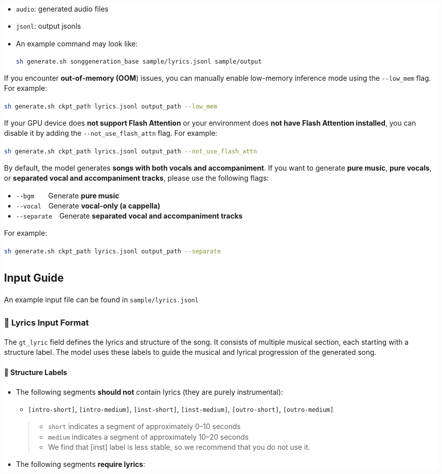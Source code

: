   - `audio`: generated audio files
  - `jsonl`: output jsonls

- An example command may look like:

  ```bash
  sh generate.sh songgeneration_base sample/lyrics.jsonl sample/output
  ```

If you encounter **out-of-memory (OOM**) issues, you can manually enable low-memory inference mode using the `--low_mem` flag. For example:

```bash
sh generate.sh ckpt_path lyrics.jsonl output_path --low_mem
```

If your GPU device does **not support Flash Attention** or your environment does **not have Flash Attention installed**, you can disable it by adding the `--not_use_flash_attn` flag. For example:

```bash
sh generate.sh ckpt_path lyrics.jsonl output_path --not_use_flash_attn
```

By default, the model generates **songs with both vocals and accompaniment**. If you want to generate **pure music**, **pure vocals**, or **separated vocal and accompaniment tracks**, please use the following flags:

- `--bgm`  Generate **pure music**
- `--vocal` Generate **vocal-only (a cappella)**
- `--separate` Generate **separated vocal and accompaniment tracks**

For example:

```bash
sh generate.sh ckpt_path lyrics.jsonl output_path --separate
```

## Input Guide

An example input file can be found in `sample/lyrics.jsonl` 

### 🎵 Lyrics Input Format

The `gt_lyric` field defines the lyrics and structure of the song. It consists of multiple musical section, each starting with a structure label. The model uses these labels to guide the musical and lyrical progression of the generated song.

#### 📌 Structure Labels

- The following segments **should not** contain lyrics (they are purely instrumental):

  - `[intro-short]`, `[intro-medium]`, `[inst-short]`, `[inst-medium]`, `[outro-short]`, `[outro-medium]`

  > - `short` indicates a segment of approximately 0–10 seconds
  > - `medium` indicates a segment of approximately 10–20 seconds
  > - We find that [inst] label is less stable, so we recommend that you do not use it.

- The following segments **require lyrics**:
